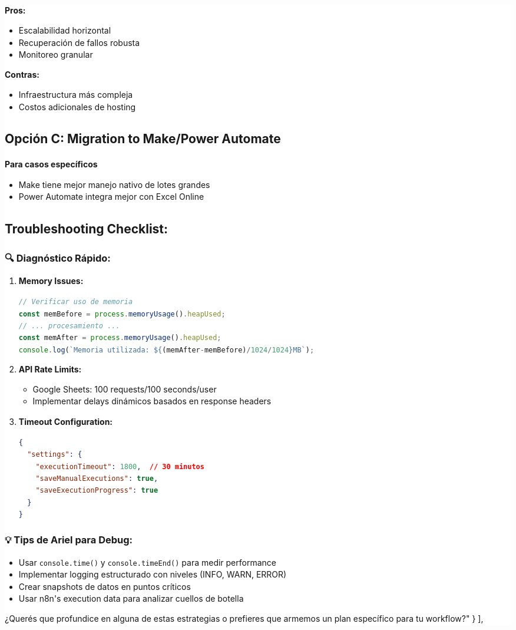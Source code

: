 **Pros:**
- Escalabilidad horizontal
- Recuperación de fallos robusta
- Monitoreo granular

**Contras:**
- Infraestructura más compleja
- Costos adicionales de hosting

## **Opción C: Migration to Make/Power Automate**
**Para casos específicos**
- Make tiene mejor manejo nativo de lotes grandes
- Power Automate integra mejor con Excel Online

## Troubleshooting Checklist:

### 🔍 **Diagnóstico Rápido:**
1. **Memory Issues:**
   ```javascript
   // Verificar uso de memoria
   const memBefore = process.memoryUsage().heapUsed;
   // ... procesamiento ...
   const memAfter = process.memoryUsage().heapUsed;
   console.log(`Memoria utilizada: ${(memAfter-memBefore)/1024/1024}MB`);
   ```

2. **API Rate Limits:**
   - Google Sheets: 100 requests/100 seconds/user
   - Implementar delays dinámicos basados en response headers

3. **Timeout Configuration:**
   ```json
   {
     "settings": {
       "executionTimeout": 1800,  // 30 minutos
       "saveManualExecutions": true,
       "saveExecutionProgress": true
     }
   }
   ```

### 💡 **Tips de Ariel para Debug:**
- Usar `console.time()` y `console.timeEnd()` para medir performance
- Implementar logging estructurado con niveles (INFO, WARN, ERROR)
- Crear snapshots de datos en puntos críticos
- Usar n8n's execution data para analizar cuellos de botella

¿Querés que profundice en alguna de estas estrategias o prefieres que armemos un plan específico para tu workflow?"
    }
  ],
